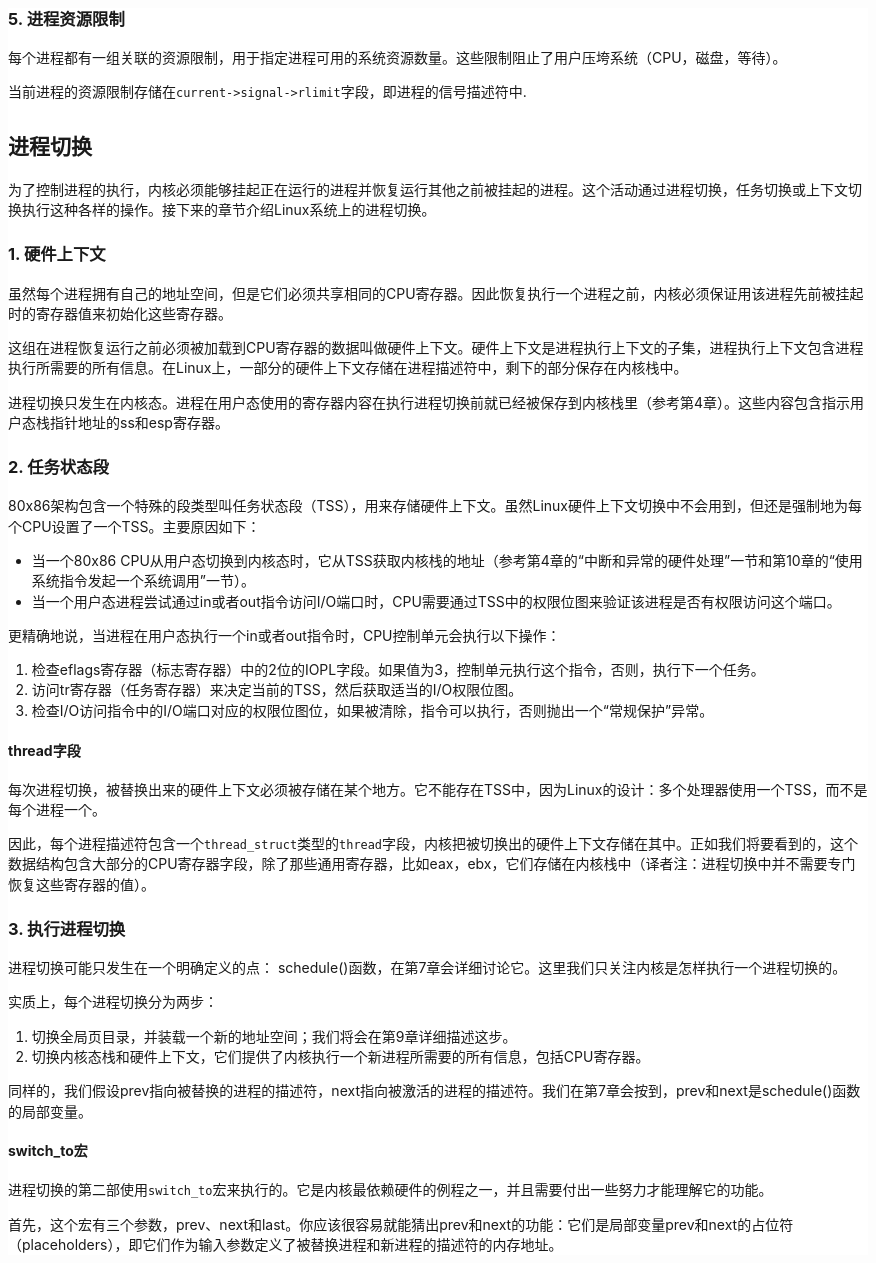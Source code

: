 

### 5. 进程资源限制

每个进程都有一组关联的资源限制，用于指定进程可用的系统资源数量。这些限制阻止了用户压垮系统（CPU，磁盘，等待）。

当前进程的资源限制存储在`current->signal->rlimit`字段，即进程的信号描述符中.



## 进程切换

为了控制进程的执行，内核必须能够挂起正在运行的进程并恢复运行其他之前被挂起的进程。这个活动通过进程切换，任务切换或上下文切换执行这种各样的操作。接下来的章节介绍Linux系统上的进程切换。

### 1. 硬件上下文

虽然每个进程拥有自己的地址空间，但是它们必须共享相同的CPU寄存器。因此恢复执行一个进程之前，内核必须保证用该进程先前被挂起时的寄存器值来初始化这些寄存器。

这组在进程恢复运行之前必须被加载到CPU寄存器的数据叫做硬件上下文。硬件上下文是进程执行上下文的子集，进程执行上下文包含进程执行所需要的所有信息。在Linux上，一部分的硬件上下文存储在进程描述符中，剩下的部分保存在内核栈中。

进程切换只发生在内核态。进程在用户态使用的寄存器内容在执行进程切换前就已经被保存到内核栈里（参考第4章）。这些内容包含指示用户态栈指针地址的ss和esp寄存器。

### 2. 任务状态段

80x86架构包含一个特殊的段类型叫任务状态段（TSS），用来存储硬件上下文。虽然Linux硬件上下文切换中不会用到，但还是强制地为每个CPU设置了一个TSS。主要原因如下：

- 当一个80x86 CPU从用户态切换到内核态时，它从TSS获取内核栈的地址（参考第4章的“中断和异常的硬件处理”一节和第10章的“使用系统指令发起一个系统调用”一节）。
- 当一个用户态进程尝试通过in或者out指令访问I/O端口时，CPU需要通过TSS中的权限位图来验证该进程是否有权限访问这个端口。

更精确地说，当进程在用户态执行一个in或者out指令时，CPU控制单元会执行以下操作：

1. 检查eflags寄存器（标志寄存器）中的2位的IOPL字段。如果值为3，控制单元执行这个指令，否则，执行下一个任务。
2. 访问tr寄存器（任务寄存器）来决定当前的TSS，然后获取适当的I/O权限位图。
3. 检查I/O访问指令中的I/O端口对应的权限位图位，如果被清除，指令可以执行，否则抛出一个“常规保护”异常。

#### thread字段

每次进程切换，被替换出来的硬件上下文必须被存储在某个地方。它不能存在TSS中，因为Linux的设计：多个处理器使用一个TSS，而不是每个进程一个。

因此，每个进程描述符包含一个`thread_struct`类型的`thread`字段，内核把被切换出的硬件上下文存储在其中。正如我们将要看到的，这个数据结构包含大部分的CPU寄存器字段，除了那些通用寄存器，比如eax，ebx，它们存储在内核栈中（译者注：进程切换中并不需要专门恢复这些寄存器的值）。

### 3. 执行进程切换

进程切换可能只发生在一个明确定义的点： schedule()函数，在第7章会详细讨论它。这里我们只关注内核是怎样执行一个进程切换的。

实质上，每个进程切换分为两步：

1. 切换全局页目录，并装载一个新的地址空间；我们将会在第9章详细描述这步。
2. 切换内核态栈和硬件上下文，它们提供了内核执行一个新进程所需要的所有信息，包括CPU寄存器。

同样的，我们假设prev指向被替换的进程的描述符，next指向被激活的进程的描述符。我们在第7章会按到，prev和next是schedule()函数的局部变量。

#### switch_to宏

进程切换的第二部使用`switch_to`宏来执行的。它是内核最依赖硬件的例程之一，并且需要付出一些努力才能理解它的功能。

首先，这个宏有三个参数，prev、next和last。你应该很容易就能猜出prev和next的功能：它们是局部变量prev和next的占位符（placeholders），即它们作为输入参数定义了被替换进程和新进程的描述符的内存地址。

